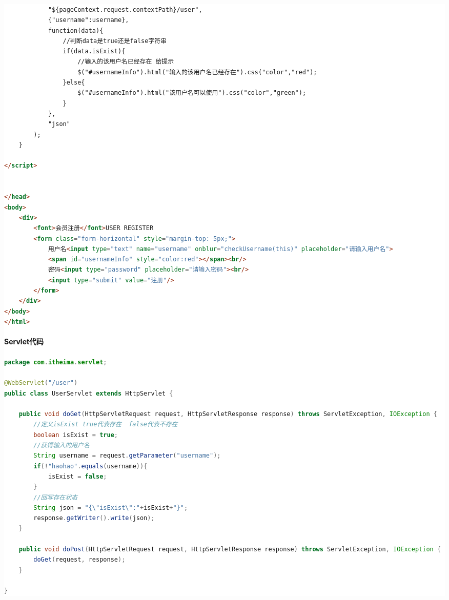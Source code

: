 ```html
			"${pageContext.request.contextPath}/user",		
			{"username":username},
			function(data){
				//判断data是true还是false字符串
				if(data.isExist){
					//输入的该用户名已经存在 给提示
					$("#usernameInfo").html("输入的该用户名已经存在").css("color","red");
				}else{
					$("#usernameInfo").html("该用户名可以使用").css("color","green");
				}
			},
			"json"
		);
	}
	
</script>


</head>
<body>
	<div>
		<font>会员注册</font>USER REGISTER
		<form class="form-horizontal" style="margin-top: 5px;">
			用户名<input type="text" name="username" onblur="checkUsername(this)" placeholder="请输入用户名">
			<span id="usernameInfo" style="color:red"></span><br/>
			密码<input type="password" placeholder="请输入密码"><br/>
			<input type="submit" value="注册"/>
		</form>
	</div>
</body>
</html>


```

#### Servlet代码

```java
package com.itheima.servlet;

@WebServlet("/user")
public class UserServlet extends HttpServlet {

	public void doGet(HttpServletRequest request, HttpServletResponse response) throws ServletException, IOException {
		//定义isExist true代表存在  false代表不存在
		boolean isExist = true;
		//获得输入的用户名
		String username = request.getParameter("username");
		if(!"haohao".equals(username)){
			isExist = false;
		}
		//回写存在状态
		String json = "{\"isExist\":"+isExist+"}";
		response.getWriter().write(json);
	}

	public void doPost(HttpServletRequest request, HttpServletResponse response) throws ServletException, IOException {
		doGet(request, response);
	}

}
```